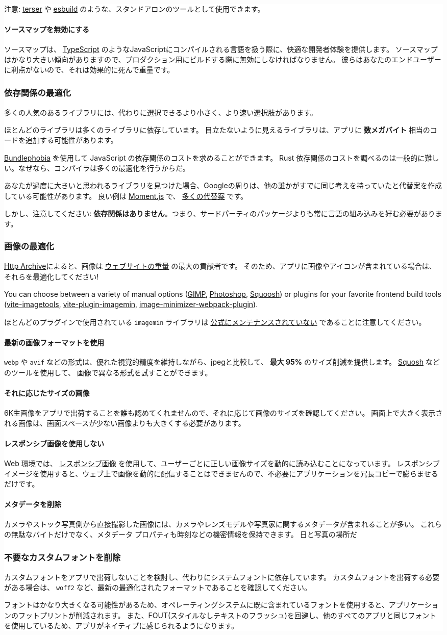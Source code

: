 注意: [terser][] や [esbuild][] のような、スタンドアロンのツールとして使用できます。

#### ソースマップを無効にする

ソースマップは、 [TypeScript][] のようなJavaScriptにコンパイルされる言語を扱う際に、快適な開発者体験を提供します。 ソースマップはかなり大きい傾向がありますので、プロダクション用にビルドする際に無効にしなければなりません。 彼らはあなたのエンドユーザーに利点がないので、それは効果的に死んで重量です。

### 依存関係の最適化

多くの人気のあるライブラリには、代わりに選択できるより小さく、より速い選択肢があります。

ほとんどのライブラリは多くのライブラリに依存しています。 目立たないように見えるライブラリは、アプリに **数メガバイト** 相当のコードを追加する可能性があります。

[Bundlephobia][] を使用して JavaScript の依存関係のコストを求めることができます。 Rust 依存関係のコストを調べるのは一般的に難しい。なぜなら、コンパイラは多くの最適化を行うからだ。

あなたが過度に大きいと思われるライブラリを見つけた場合、Googleの周りは、他の誰かがすでに同じ考えを持っていたと代替案を作成している可能性があります。 良い例は [Moment.js][] で、 [多くの代替案][you-dont-need-momentjs] です。

しかし、注意してください: **依存関係はありません**。つまり、サードパーティのパッケージよりも常に言語の組み込みを好む必要があります。

### 画像の最適化

[Http Archive][]によると、画像は [ウェブサイトの重量][http archive report, image bytes] の最大の貢献者です。 そのため、アプリに画像やアイコンが含まれている場合は、それらを最適化してください!

You can choose between a variety of manual options ([GIMP][], [Photoshop][], [Squoosh][]) or plugins for your favorite frontend build tools ([vite-imagetools][], [vite-plugin-imagemin][], [image-minimizer-webpack-plugin][]).

ほとんどのプラグインで使用されている `imagemin` ライブラリは [公式にメンテナンスされていない][imagemin is unmaintained] であることに注意してください。

#### 最新の画像フォーマットを使用

`webp` や `avif` などの形式は、優れた視覚的精度を維持しながら、jpegと比較して、 **最大 95%** のサイズ削減を提供します。 [Squosh][] などのツールを使用して、 画像で異なる形式を試すことができます。

#### それに応じたサイズの画像

6K生画像をアプリで出荷することを誰も認めてくれませんので、それに応じて画像のサイズを確認してください。 画面上で大きく表示される画像は、画面スペースが少ない画像よりも大きくする必要があります。

#### レスポンシブ画像を使用しない

Web 環境では、 [レスポンシブ画像][] を使用して、ユーザーごとに正しい画像サイズを動的に読み込むことになっています。 レスポンシブイメージを使用すると、ウェブ上で画像を動的に配信することはできませんので、不必要にアプリケーションを冗長コピーで膨らませるだけです。

#### メタデータを削除

カメラやストック写真側から直接撮影した画像には、カメラやレンズモデルや写真家に関するメタデータが含まれることが多い。 これらの無駄なバイトだけでなく、メタデータ プロパティも時刻などの機密情報を保持できます。 日と写真の場所だ

### 不要なカスタムフォントを削除

カスタムフォントをアプリで出荷しないことを検討し、代わりにシステムフォントに依存しています。 カスタムフォントを出荷する必要がある場合は、 `woff2` など、最新の最適化されたフォーマットであることを確認してください。

フォントはかなり大きくなる可能性があるため、オペレーティングシステムに既に含まれているフォントを使用すると、アプリケーションのフットプリントが削減されます。 また、FOUT(スタイルなしテキストのフラッシュ)を回避し、他のすべてのアプリと同じフォントを使用しているため、アプリがネイティブに感じられるようになります。


[Macros]: https://doc.rust-lang.org/book/ch19-06-macros.html
[cargo-expand]: https://github.com/dtolnay/cargo-expand
[rollup-plugin-graph]: https://github.com/ondras/rollup-plugin-graph
[Vite]: https://vitejs.dev
[webpack]: https://webpack.js.org
[rollup]: https://rollupjs.org/guide/en/
[rollup-plugin-terser]: https://github.com/TrySound/rollup-plugin-terser
[rollup-plugin-uglify]: https://github.com/TrySound/rollup-plugin-uglify
[terser]: https://terser.org
[esbuild]: https://esbuild.github.io
[TypeScript]: https://www.typescriptlang.org
[Moment.js]: https://momentjs.com
[you-dont-need-momentjs]: https://github.com/you-dont-need/You-Dont-Need-Momentjs
[Http Archive]: https://httparchive.org
[http archive report, image bytes]: https://httparchive.org/reports/page-weight#bytesImg
[imagemin is unmaintained]: https://github.com/imagemin/imagemin/issues/385
[GIMP]: https://www.gimp.org
[Photoshop]: https://www.adobe.com/de/products/photoshop.html
[vite-imagetools]: https://github.com/JonasKruckenberg/imagetools
[vite-plugin-imagemin]: https://github.com/vbenjs/vite-plugin-imagemin
[image-minimizer-webpack-plugin]: https://github.com/webpack-contrib/image-minimizer-webpack-plugin
[Squoosh]: https://squoosh.app
[Squosh]: https://squoosh.app
[レスポンシブ画像]: https://developer.mozilla.org/en-US/docs/Learn/HTML/Multimedia_and_embedding/Responsive_images
[錆びが大きいのはなぜですか?]: https://lifthrasiir.github.io/rustlog/why-is-a-rust-executable-large.html
[Rust Binary Size の最小化]: https://github.com/johnthagen/min-sized-rust
[cargo unstable features]: https://doc.rust-lang.org/cargo/reference/unstable.html#unstable-features
[cargo profiles]: https://doc.rust-lang.org/cargo/reference/profiles.html
[cargo build-std]: https://doc.rust-lang.org/cargo/reference/unstable.html#build-std
[cargo build-std-features]: https://doc.rust-lang.org/cargo/reference/unstable.html#build-std-features
[Bundlephobia]: https://bundlephobia.com
[Frida]: https://frida.re/docs/home/
[UPX]: https://github.com/upx/upx